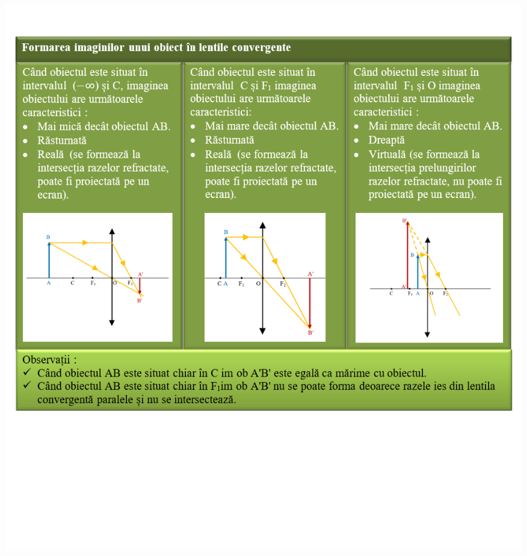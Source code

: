 <Img className="img-responsive4" src="fizica/clasa9/capitolul1/I-2-optica-geometrica-poza14-schema-mentala-formarea-imaginilor-unui-obiect-in-lentile-convergente_v2.png" width="1000" height="726" />

<br></br>
<br></br>
<br></br>
<br></br>
